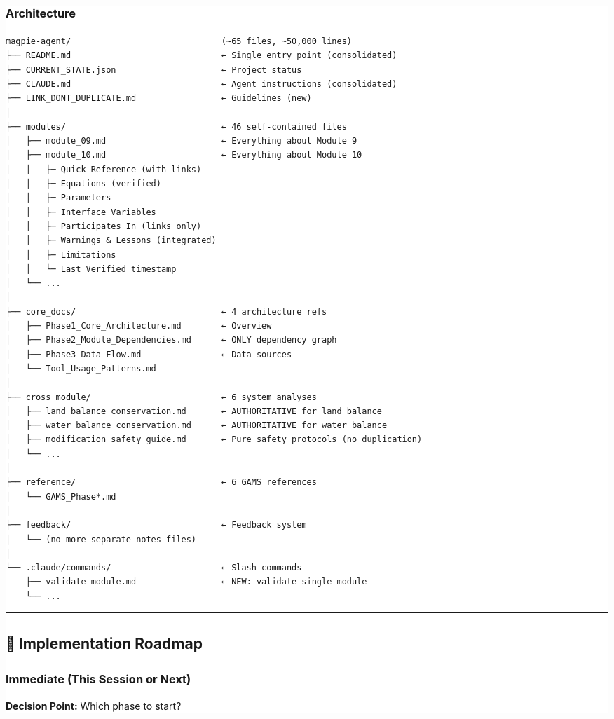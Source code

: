 ### **Architecture**
```
magpie-agent/                              (~65 files, ~50,000 lines)
├── README.md                              ← Single entry point (consolidated)
├── CURRENT_STATE.json                     ← Project status
├── CLAUDE.md                              ← Agent instructions (consolidated)
├── LINK_DONT_DUPLICATE.md                 ← Guidelines (new)
│
├── modules/                               ← 46 self-contained files
│   ├── module_09.md                       ← Everything about Module 9
│   ├── module_10.md                       ← Everything about Module 10
│   │   ├─ Quick Reference (with links)
│   │   ├─ Equations (verified)
│   │   ├─ Parameters
│   │   ├─ Interface Variables
│   │   ├─ Participates In (links only)
│   │   ├─ Warnings & Lessons (integrated)
│   │   ├─ Limitations
│   │   └─ Last Verified timestamp
│   └── ...
│
├── core_docs/                             ← 4 architecture refs
│   ├── Phase1_Core_Architecture.md        ← Overview
│   ├── Phase2_Module_Dependencies.md      ← ONLY dependency graph
│   ├── Phase3_Data_Flow.md                ← Data sources
│   └── Tool_Usage_Patterns.md
│
├── cross_module/                          ← 6 system analyses
│   ├── land_balance_conservation.md       ← AUTHORITATIVE for land balance
│   ├── water_balance_conservation.md      ← AUTHORITATIVE for water balance
│   ├── modification_safety_guide.md       ← Pure safety protocols (no duplication)
│   └── ...
│
├── reference/                             ← 6 GAMS references
│   └── GAMS_Phase*.md
│
├── feedback/                              ← Feedback system
│   └── (no more separate notes files)
│
└── .claude/commands/                      ← Slash commands
    ├── validate-module.md                 ← NEW: validate single module
    └── ...
```

---

## 🎯 Implementation Roadmap

### **Immediate (This Session or Next)**

**Decision Point:** Which phase to start?
